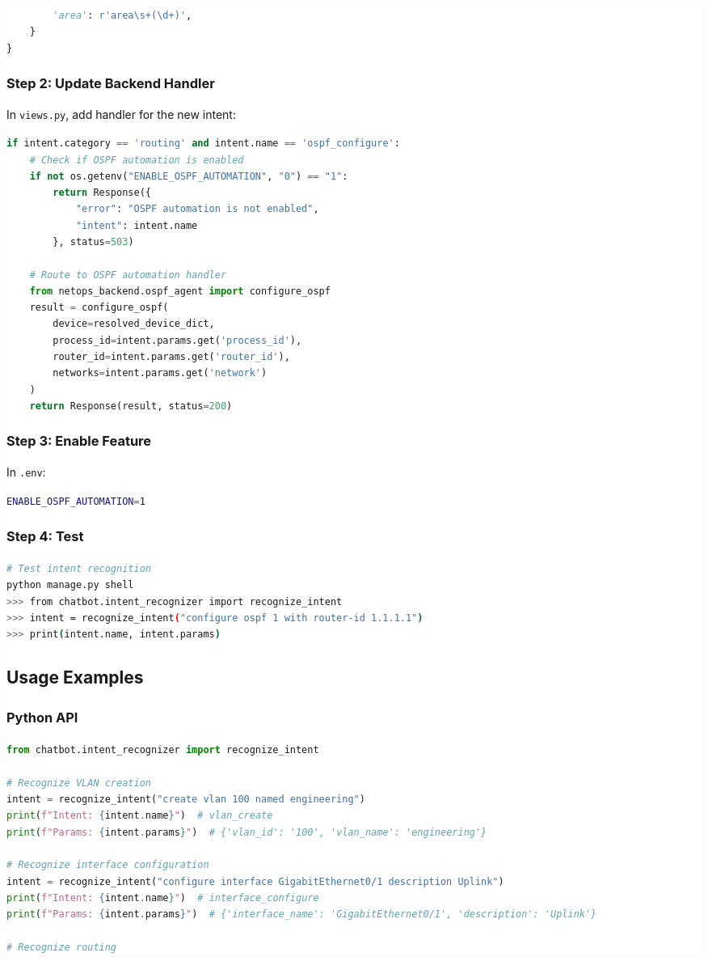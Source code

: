 ```python
        'area': r'area\s+(\d+)',
    }
}
```

### Step 2: Update Backend Handler

In `views.py`, add handler for the new intent:

```python
if intent.category == 'routing' and intent.name == 'ospf_configure':
    # Check if OSPF automation is enabled
    if not os.getenv("ENABLE_OSPF_AUTOMATION", "0") == "1":
        return Response({
            "error": "OSPF automation is not enabled",
            "intent": intent.name
        }, status=503)
    
    # Route to OSPF automation handler
    from netops_backend.ospf_agent import configure_ospf
    result = configure_ospf(
        device=resolved_device_dict,
        process_id=intent.params.get('process_id'),
        router_id=intent.params.get('router_id'),
        networks=intent.params.get('network')
    )
    return Response(result, status=200)
```

### Step 3: Enable Feature

In `.env`:
```bash
ENABLE_OSPF_AUTOMATION=1
```

### Step 4: Test

```bash
# Test intent recognition
python manage.py shell
>>> from chatbot.intent_recognizer import recognize_intent
>>> intent = recognize_intent("configure ospf 1 with router-id 1.1.1.1")
>>> print(intent.name, intent.params)
```

## Usage Examples

### Python API

```python
from chatbot.intent_recognizer import recognize_intent

# Recognize VLAN creation
intent = recognize_intent("create vlan 100 named engineering")
print(f"Intent: {intent.name}")  # vlan_create
print(f"Params: {intent.params}")  # {'vlan_id': '100', 'vlan_name': 'engineering'}

# Recognize interface configuration
intent = recognize_intent("configure interface GigabitEthernet0/1 description Uplink")
print(f"Intent: {intent.name}")  # interface_configure
print(f"Params: {intent.params}")  # {'interface_name': 'GigabitEthernet0/1', 'description': 'Uplink'}

# Recognize routing
```